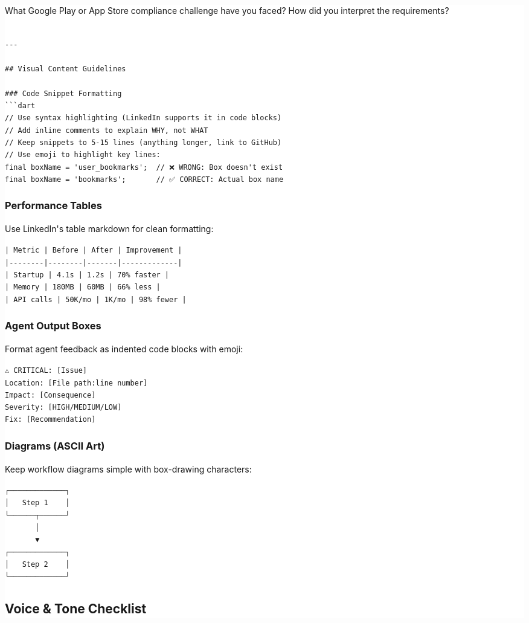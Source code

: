 What Google Play or App Store compliance challenge have you faced? How did you interpret the requirements?
```

---

## Visual Content Guidelines

### Code Snippet Formatting
```dart
// Use syntax highlighting (LinkedIn supports it in code blocks)
// Add inline comments to explain WHY, not WHAT
// Keep snippets to 5-15 lines (anything longer, link to GitHub)
// Use emoji to highlight key lines:
final boxName = 'user_bookmarks';  // ❌ WRONG: Box doesn't exist
final boxName = 'bookmarks';       // ✅ CORRECT: Actual box name
```

### Performance Tables
Use LinkedIn's table markdown for clean formatting:
```
| Metric | Before | After | Improvement |
|--------|--------|-------|-------------|
| Startup | 4.1s | 1.2s | 70% faster |
| Memory | 180MB | 60MB | 66% less |
| API calls | 50K/mo | 1K/mo | 98% fewer |
```

### Agent Output Boxes
Format agent feedback as indented code blocks with emoji:
```
⚠️ CRITICAL: [Issue]
Location: [File path:line number]
Impact: [Consequence]
Severity: [HIGH/MEDIUM/LOW]
Fix: [Recommendation]
```

### Diagrams (ASCII Art)
Keep workflow diagrams simple with box-drawing characters:
```
┌─────────────┐
│   Step 1    │
└──────┬──────┘
       │
       ▼
┌─────────────┐
│   Step 2    │
└─────────────┘
```

## Voice & Tone Checklist
